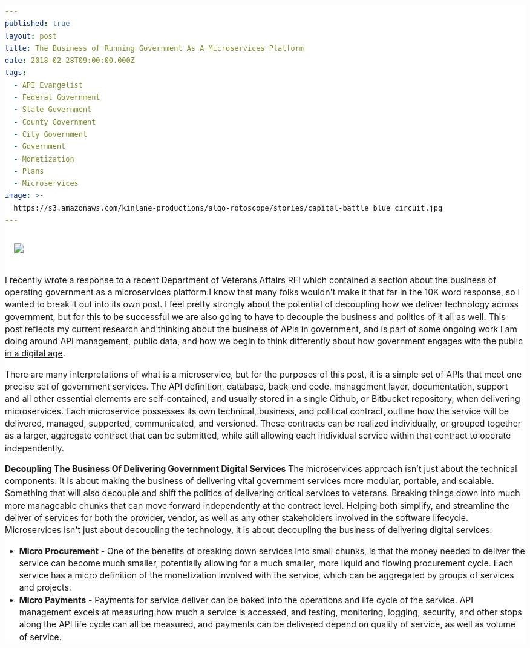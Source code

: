 ```yaml
---
published: true
layout: post
title: The Business of Running Government As A Microservices Platform
date: 2018-02-28T09:00:00.000Z
tags:
  - API Evangelist
  - Federal Government
  - State Government
  - County Government
  - City Government      
  - Government
  - Monetization
  - Plans
  - Microservices
image: >-
  https://s3.amazonaws.com/kinlane-productions/algo-rotoscope/stories/capital-battle_blue_circuit.jpg
---
```

<p><img src="{{ page.image }}" width="45%" style="padding: 15px;" /></p>
I recently <a href="http://apievangelist.com/2018/02/24/department-of-veterans-affairs-lighthouse-platform-rfi-round-two/">wrote a response to a recent Department of Veterans Affairs RFI which contained a section about the business of operating government as a microservices platform</a>.I know that many folks wouldn't make it that far in the 10K word response, so I wanted to break it out into its own post. I feel pretty strongly about the potential of decoupling how we deliver technology across government, but for this to be successful we are also going to have to decouple the business and politics of it all as well. This post reflects <a href="http://public.data.api.management.apievangelist.com/">my current research and thinking about the business of APIs in government, and is part of some ongoing work I am doing around API management, public data, and how we begin to think differently about how government engages with the public in a digital age</a>.

There are many interpretations of what is a microservice, but for the purposes of this post, it is a simple set of APIs that meet one precise set of government services. The API definition, database, back-end code, management layer, documentation, support and all other essential elements are self-contained, and usually stored in a single Github, or Bitbucket repository, when delivering microservices. Each microservice possesses its own technical, business, and political contract, outline how the service will be delivered, managed, supported, communicated, and versioned. These contracts can be realized individually, or grouped together as a larger, aggregate contract that can be submitted, while still allowing each individual service within that contract to operate independently.

**Decoupling The Business Of Delivering Government Digital Services**
The microservices approach isn’t just about the technical components. It is about making the business of delivering vital government services more modular, portable, and scalable. Something that will also decouple and shift the politics of delivering critical services to veterans. Breaking things down into much more manageable chunks that can move forward independently at the contract level. Helping both simplify, and streamline the deliver of services for both the provider, vendor, as well as any other stakeholders involved in the software lifecycle. Microservices isn't just about decoupling the technology, it is about decoupling the business of delivering digital services:

- **Micro Procurement** - One of the benefits of breaking down services into small chunks, is that the money needed to deliver the service can become much smaller, potentially allowing for a much smaller, more liquid and flowing procurement cycle. Each service has a micro definition of the monetization involved with the service, which can be aggregated by groups of services and projects.
- **Micro Payments** - Payments for service deliver can be baked into the operations and life cycle of the service. API management excels at measuring how much a service is accessed, and testing, monitoring, logging, security, and other stops along the API life cycle can all be measured, and payments can be delivered depend on quality of service, as well as volume of service.
